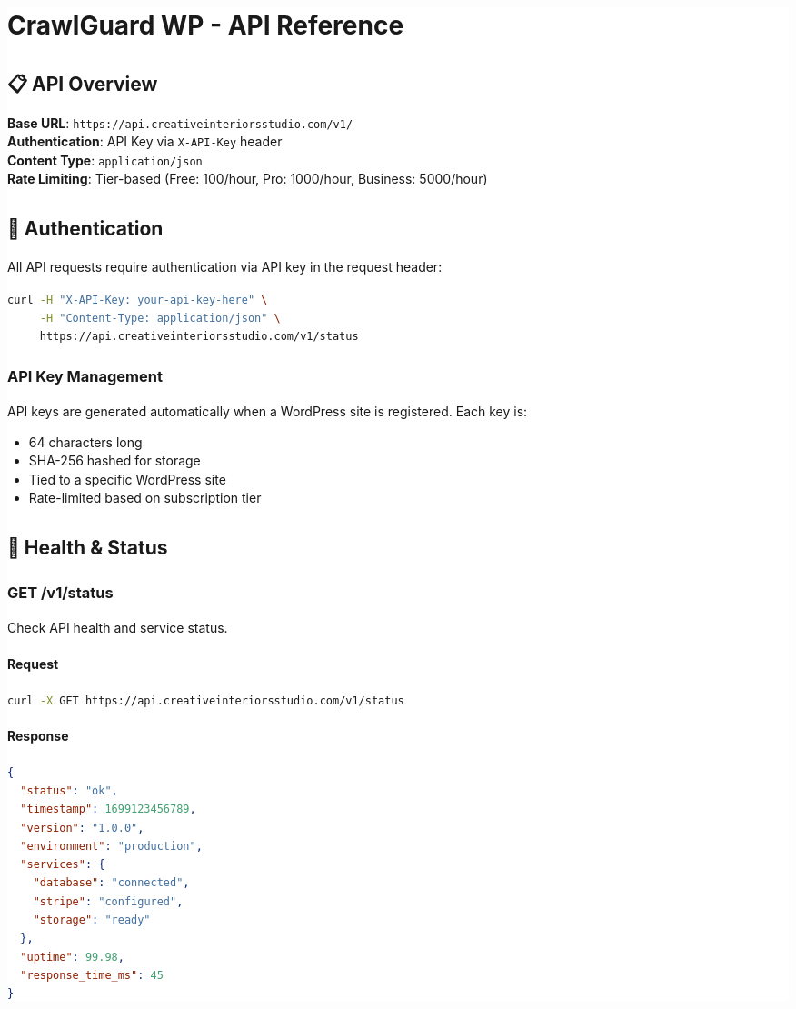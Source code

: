 # CrawlGuard WP - API Reference

## 📋 **API Overview**

**Base URL**: `https://api.creativeinteriorsstudio.com/v1/`  
**Authentication**: API Key via `X-API-Key` header  
**Content Type**: `application/json`  
**Rate Limiting**: Tier-based (Free: 100/hour, Pro: 1000/hour, Business: 5000/hour)

## 🔐 **Authentication**

All API requests require authentication via API key in the request header:

```bash
curl -H "X-API-Key: your-api-key-here" \
     -H "Content-Type: application/json" \
     https://api.creativeinteriorsstudio.com/v1/status
```

### **API Key Management**

API keys are generated automatically when a WordPress site is registered. Each key is:
- 64 characters long
- SHA-256 hashed for storage
- Tied to a specific WordPress site
- Rate-limited based on subscription tier

## 🏥 **Health & Status**

### **GET /v1/status**

Check API health and service status.

#### **Request**
```bash
curl -X GET https://api.creativeinteriorsstudio.com/v1/status
```

#### **Response**
```json
{
  "status": "ok",
  "timestamp": 1699123456789,
  "version": "1.0.0",
  "environment": "production",
  "services": {
    "database": "connected",
    "stripe": "configured",
    "storage": "ready"
  },
  "uptime": 99.98,
  "response_time_ms": 45
}
```
